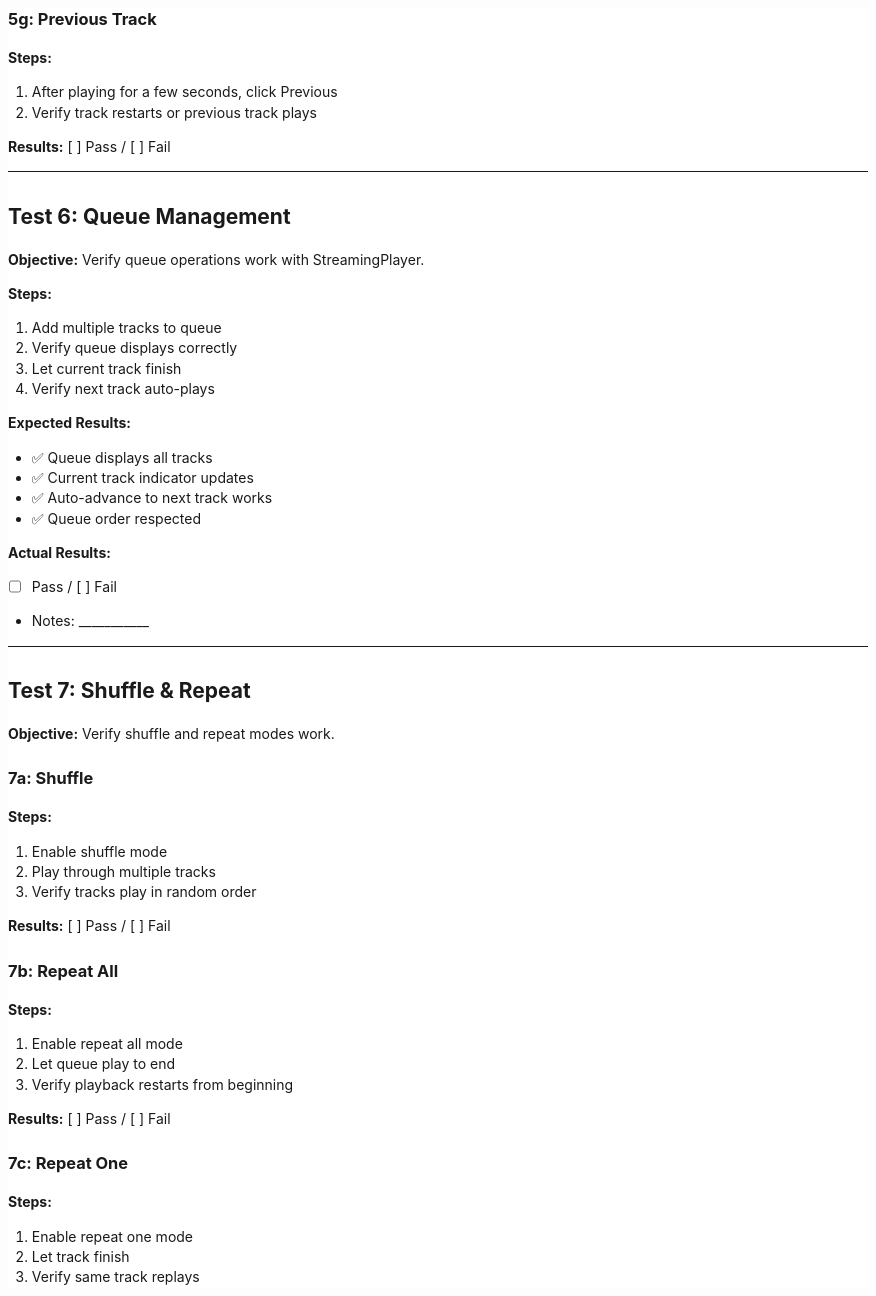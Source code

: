 ### 5g: Previous Track
**Steps:**
1. After playing for a few seconds, click Previous
2. Verify track restarts or previous track plays

**Results:** [ ] Pass / [ ] Fail

---

## Test 6: Queue Management

**Objective:** Verify queue operations work with StreamingPlayer.

**Steps:**
1. Add multiple tracks to queue
2. Verify queue displays correctly
3. Let current track finish
4. Verify next track auto-plays

**Expected Results:**
- ✅ Queue displays all tracks
- ✅ Current track indicator updates
- ✅ Auto-advance to next track works
- ✅ Queue order respected

**Actual Results:**
- [ ] Pass / [ ] Fail
- Notes: ___________

---

## Test 7: Shuffle & Repeat

**Objective:** Verify shuffle and repeat modes work.

### 7a: Shuffle
**Steps:**
1. Enable shuffle mode
2. Play through multiple tracks
3. Verify tracks play in random order

**Results:** [ ] Pass / [ ] Fail

### 7b: Repeat All
**Steps:**
1. Enable repeat all mode
2. Let queue play to end
3. Verify playback restarts from beginning

**Results:** [ ] Pass / [ ] Fail

### 7c: Repeat One
**Steps:**
1. Enable repeat one mode
2. Let track finish
3. Verify same track replays
